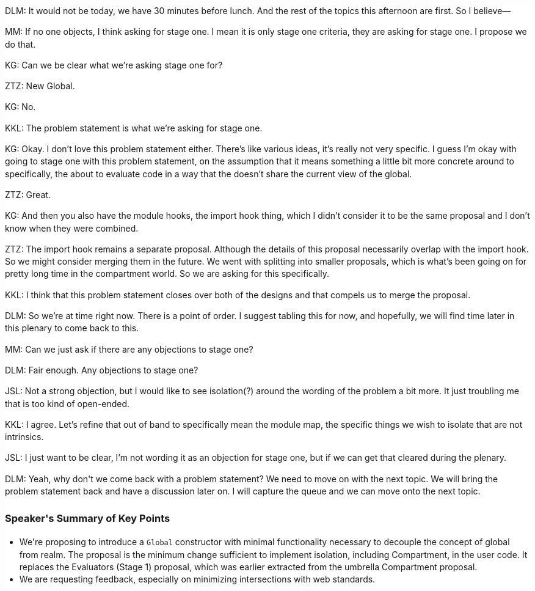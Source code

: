 DLM: It would not be today, we have 30 minutes before lunch. And the rest of the topics this afternoon are first. So I believe—

MM: If no one objects, I think asking for stage one. I mean it is only stage one criteria, they are asking for stage one. I propose we do that.

KG: Can we be clear what we’re asking stage one for?

ZTZ: New Global.

KG: No.

KKL: The problem statement is what we’re asking for stage one.

KG: Okay. I don’t love this problem statement either. There’s like various ideas, it’s really not very specific. I guess I’m okay with going to stage one with this problem statement, on the assumption that it means something a little bit more concrete around to specifically, the about to evaluate code in a way that the doesn’t share the current view of the global.

ZTZ: Great.

KG: And then you also have the module hooks, the import hook thing, which I didn’t consider it to be the same proposal and I don’t know when they were combined.

ZTZ: The import hook remains a separate proposal. Although the details of this proposal necessarily overlap with the import hook. So we might consider merging them in the future. We went with splitting into smaller proposals, which is what’s been going on for pretty long time in the compartment world. So we are asking for this specifically.

KKL: I think that this problem statement closes over both of the designs and that compels us to merge the proposal.

DLM: So we’re at time right now. There is a point of order. I suggest tabling this for now, and hopefully, we will find time later in this plenary to come back to this.

MM: Can we just ask if there are any objections to stage one?

DLM: Fair enough. Any objections to stage one?

JSL: Not a strong objection, but I would like to see isolation(?) around the wording of the problem a bit more. It just troubling me that is too kind of open-ended.

KKL: I agree. Let’s refine that out of band to specifically mean the module map, the specific things we wish to isolate that are not intrinsics.

JSL: I just want to be clear, I’m not wording it as an objection for stage one, but if we can get that cleared during the plenary.

DLM: Yeah, why don't we come back with a problem statement? We need to move on with the next topic. We will bring the problem statement back and have a discussion later on. I will capture the queue and we can move onto the next topic.

### Speaker's Summary of Key Points

* We're proposing to introduce a `Global` constructor with minimal functionality necessary to decouple the concept of global from realm. The proposal is the minimum change sufficient to implement isolation, including Compartment, in the user code. It replaces the Evaluators (Stage 1) proposal, which was earlier extracted from the umbrella Compartment proposal.
* We are requesting feedback, especially on minimizing intersections with web standards.
